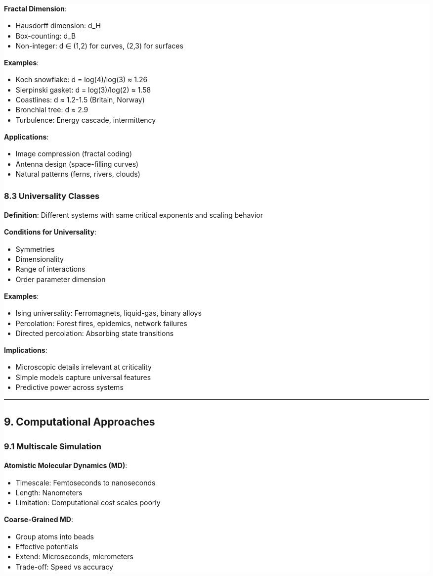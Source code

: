 **Fractal Dimension**:
- Hausdorff dimension: d_H
- Box-counting: d_B
- Non-integer: d ∈ (1,2) for curves, (2,3) for surfaces

**Examples**:
- Koch snowflake: d = log(4)/log(3) ≈ 1.26
- Sierpinski gasket: d = log(3)/log(2) ≈ 1.58
- Coastlines: d ≈ 1.2-1.5 (Britain, Norway)
- Bronchial tree: d ≈ 2.9
- Turbulence: Energy cascade, intermittency

**Applications**:
- Image compression (fractal coding)
- Antenna design (space-filling curves)
- Natural patterns (ferns, rivers, clouds)

### 8.3 Universality Classes

**Definition**: Different systems with same critical exponents and scaling behavior

**Conditions for Universality**:
- Symmetries
- Dimensionality
- Range of interactions
- Order parameter dimension

**Examples**:
- Ising universality: Ferromagnets, liquid-gas, binary alloys
- Percolation: Forest fires, epidemics, network failures
- Directed percolation: Absorbing state transitions

**Implications**:
- Microscopic details irrelevant at criticality
- Simple models capture universal features
- Predictive power across systems

---

## 9. Computational Approaches

### 9.1 Multiscale Simulation

**Atomistic Molecular Dynamics (MD)**:
- Timescale: Femtoseconds to nanoseconds
- Length: Nanometers
- Limitation: Computational cost scales poorly

**Coarse-Grained MD**:
- Group atoms into beads
- Effective potentials
- Extend: Microseconds, micrometers
- Trade-off: Speed vs accuracy
